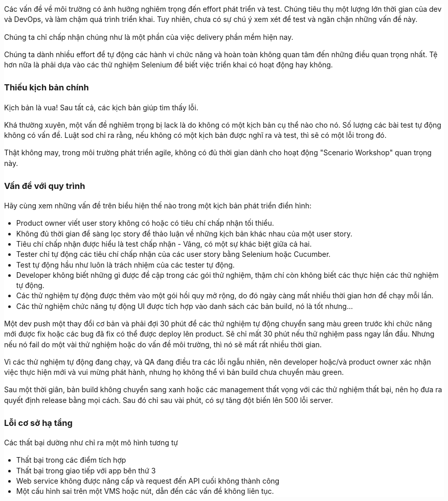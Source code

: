 Các vấn đề về môi trường có ảnh hưởng nghiêm trọng đến effort phát triển và test. Chúng tiêu thụ một lượng lớn thời gian của dev và DevOps, và làm chậm quá trình triển khai. Tuy nhiên, chưa có sự chú ý xem xét để test và ngăn chặn những vấn đề này.

Chúng ta chỉ chấp nhận chúng như là một phần của việc delivery phần mềm hiện nay.

Chúng ta dành nhiều effort để tự động các hành vi chức năng và hoàn toàn không quan tâm đến những điều quan trọng nhất. Tệ hơn nữa là phải dựa vào các thử nghiệm Selenium để biết việc triển khai có hoạt động hay không.

### Thiếu kịch bản chính

Kịch bản là vua! Sau tất cả, các kịch bản giúp tìm thấy lỗi.

Khá thường xuyên, một vấn đề nghiêm trọng bị lack là do không có một kịch bản cụ thể nào cho nó. Số lượng các bài test tự động không có vấn đề. Luật sod chỉ ra rằng, nếu không có một kịch bản được nghĩ ra và test, thì sẽ có một lỗi trong đó.

Thật không may, trong môi trường phát triển agile, không có đủ thời gian dành cho hoạt động "Scenario Workshop" quan trọng này.

### Vấn đề với quy trình

Hãy cùng xem những vấn đề trên biểu hiện thế nào trong một kịch bản phát triển điển hình:

- Product owner viết user story không có hoặc có tiêu chí chấp nhận tối thiểu.
- Không đủ thời gian để sàng lọc story để thảo luận về những kịch bản khác nhau của một user story.
- Tiêu chí chấp nhận được hiểu là test chấp nhận - Vâng, có một sự khác biệt giữa cả hai.
- Tester chỉ tự động các tiêu chí chấp nhận của các user story bằng Selenium hoặc Cucumber.
- Test tự động hầu như luôn là trách nhiệm của các tester tự động.
- Developer không biết những gì được đề cập trong các gói thử nghiệm, thậm chí còn không biết các thực hiện các thử nghiệm tự động.
- Các thử nghiệm tự động được thêm vào một gói hồi quy mở rộng, do đó ngày càng mất nhiều thời gian hơn để chạy mỗi lần.
- Các thử nghiệm chức năng tự động UI được tích hợp vào danh sách các bản build, nó là tốt nhưng...

Một dev push một thay đổi cơ bản và phải đợi 30 phút để các thử nghiệm tự động chuyển sang màu green trước khi chức năng mới được fix hoặc các bug đã fix có thể được deploy lên product. Sẽ chỉ mất 30 phút nếu thử nghiệm pass ngay lần đầu. Nhưng nếu nó fail do một vài thử nghiệm hoặc do vấn đề môi trường, thì nó sẽ mất rất nhiều thời gian.

Vì các thử nghiệm tự động đang chạy, và QA đang điều tra các lỗi ngẫu nhiên, nên developer hoặc/và product owner xác nhận việc thực hiện mới và vui mừng phát hành, nhưng họ không thể vì bản build chưa chuyển màu green.

Sau một thời giân, bản build không chuyển sang xanh hoặc các management thất vọng với các thử nghiệm thất bại, nên họ đưa ra quyết định release bằng mọi cách. Sau đó chỉ sau vài phút, có sự tăng đột biến lên 500 lỗi server.

### Lỗi cơ sở hạ tầng

Các thất bại dường như chỉ ra một mô hình tương tự

- Thất bại trong các điểm tích hợp
- Thất bại trong giao tiếp với app bên thứ 3
- Web service không được nâng cấp và request đến API cuối không thành công
- Một cấu hình sai trên một VMS hoặc nút, dẫn đến các vấn đề không liên tục.
